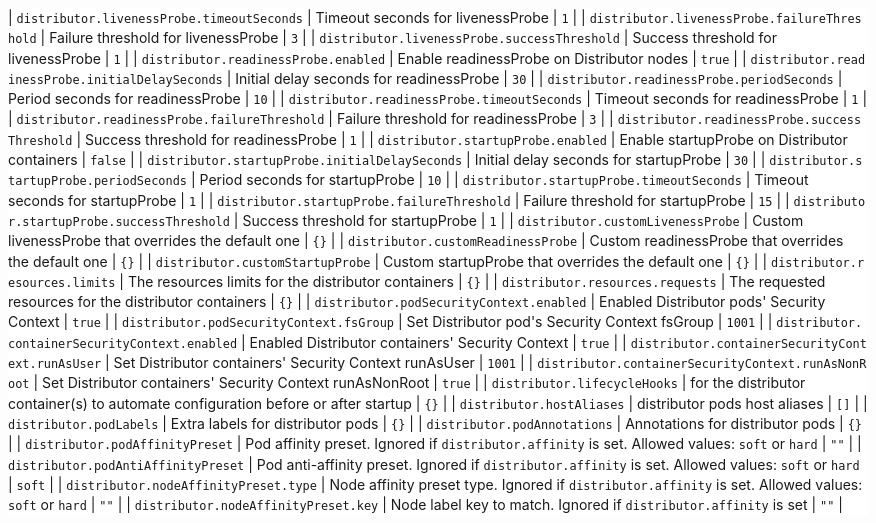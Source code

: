 | `distributor.livenessProbe.timeoutSeconds`          | Timeout seconds for livenessProbe                                                                     | `1`             |
| `distributor.livenessProbe.failureThreshold`        | Failure threshold for livenessProbe                                                                   | `3`             |
| `distributor.livenessProbe.successThreshold`        | Success threshold for livenessProbe                                                                   | `1`             |
| `distributor.readinessProbe.enabled`                | Enable readinessProbe on Distributor nodes                                                            | `true`          |
| `distributor.readinessProbe.initialDelaySeconds`    | Initial delay seconds for readinessProbe                                                              | `30`            |
| `distributor.readinessProbe.periodSeconds`          | Period seconds for readinessProbe                                                                     | `10`            |
| `distributor.readinessProbe.timeoutSeconds`         | Timeout seconds for readinessProbe                                                                    | `1`             |
| `distributor.readinessProbe.failureThreshold`       | Failure threshold for readinessProbe                                                                  | `3`             |
| `distributor.readinessProbe.successThreshold`       | Success threshold for readinessProbe                                                                  | `1`             |
| `distributor.startupProbe.enabled`                  | Enable startupProbe on Distributor containers                                                         | `false`         |
| `distributor.startupProbe.initialDelaySeconds`      | Initial delay seconds for startupProbe                                                                | `30`            |
| `distributor.startupProbe.periodSeconds`            | Period seconds for startupProbe                                                                       | `10`            |
| `distributor.startupProbe.timeoutSeconds`           | Timeout seconds for startupProbe                                                                      | `1`             |
| `distributor.startupProbe.failureThreshold`         | Failure threshold for startupProbe                                                                    | `15`            |
| `distributor.startupProbe.successThreshold`         | Success threshold for startupProbe                                                                    | `1`             |
| `distributor.customLivenessProbe`                   | Custom livenessProbe that overrides the default one                                                   | `{}`            |
| `distributor.customReadinessProbe`                  | Custom readinessProbe that overrides the default one                                                  | `{}`            |
| `distributor.customStartupProbe`                    | Custom startupProbe that overrides the default one                                                    | `{}`            |
| `distributor.resources.limits`                      | The resources limits for the distributor containers                                                   | `{}`            |
| `distributor.resources.requests`                    | The requested resources for the distributor containers                                                | `{}`            |
| `distributor.podSecurityContext.enabled`            | Enabled Distributor pods' Security Context                                                            | `true`          |
| `distributor.podSecurityContext.fsGroup`            | Set Distributor pod's Security Context fsGroup                                                        | `1001`          |
| `distributor.containerSecurityContext.enabled`      | Enabled Distributor containers' Security Context                                                      | `true`          |
| `distributor.containerSecurityContext.runAsUser`    | Set Distributor containers' Security Context runAsUser                                                | `1001`          |
| `distributor.containerSecurityContext.runAsNonRoot` | Set Distributor containers' Security Context runAsNonRoot                                             | `true`          |
| `distributor.lifecycleHooks`                        | for the distributor container(s) to automate configuration before or after startup                    | `{}`            |
| `distributor.hostAliases`                           | distributor pods host aliases                                                                         | `[]`            |
| `distributor.podLabels`                             | Extra labels for distributor pods                                                                     | `{}`            |
| `distributor.podAnnotations`                        | Annotations for distributor pods                                                                      | `{}`            |
| `distributor.podAffinityPreset`                     | Pod affinity preset. Ignored if `distributor.affinity` is set. Allowed values: `soft` or `hard`       | `""`            |
| `distributor.podAntiAffinityPreset`                 | Pod anti-affinity preset. Ignored if `distributor.affinity` is set. Allowed values: `soft` or `hard`  | `soft`          |
| `distributor.nodeAffinityPreset.type`               | Node affinity preset type. Ignored if `distributor.affinity` is set. Allowed values: `soft` or `hard` | `""`            |
| `distributor.nodeAffinityPreset.key`                | Node label key to match. Ignored if `distributor.affinity` is set                                     | `""`            |